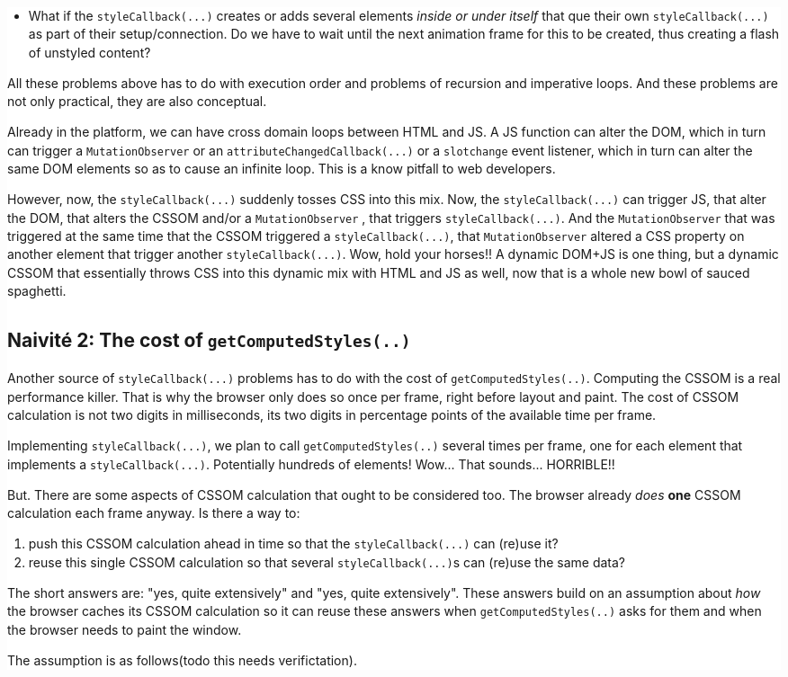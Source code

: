  * What if the `styleCallback(...)` creates or adds several elements *inside or under itself* 
   that que their own `styleCallback(...)` as part of their setup/connection. Do we have to wait 
   until the next animation frame for this to be created, thus creating a flash of unstyled content?

All these problems above has to do with execution order and problems of recursion and imperative loops.
And these problems are not only practical, they are also conceptual. 

Already in the platform, we can have cross domain loops between HTML and JS. 
A JS function can alter the DOM, which in turn can trigger a `MutationObserver` or an 
`attributeChangedCallback(...)` or a `slotchange` event listener, which in turn can alter the same DOM
elements so as to cause an infinite loop. This is a know pitfall to web developers.

However, now, the `styleCallback(...)` suddenly tosses CSS into this mix. Now, the `styleCallback(...)`
can trigger JS, that alter the DOM, that alters the CSSOM and/or a `MutationObserver` , that triggers 
`styleCallback(...)`. And the `MutationObserver` that was triggered at the same time that the CSSOM triggered
a `styleCallback(...)`, that `MutationObserver` altered a CSS property on another element that trigger 
another `styleCallback(...)`. Wow, hold your horses!! A dynamic DOM+JS is one thing, but a dynamic CSSOM
that essentially throws CSS into this dynamic mix with HTML and JS as well, now that is a whole new 
bowl of sauced spaghetti.

## Naivité 2: The cost of `getComputedStyles(..)`

Another source of `styleCallback(...)` problems has to do with the cost of `getComputedStyles(..)`.
Computing the CSSOM is a real performance killer. That is why the browser only does so once per frame,
right before layout and paint. The cost of CSSOM calculation is not two digits in milliseconds, 
its two digits in percentage points of the available time per frame. 

Implementing `styleCallback(...)`, we plan to call `getComputedStyles(..)` several times per frame, 
one for each element that implements a `styleCallback(...)`. Potentially hundreds of elements! Wow... 
That sounds... HORRIBLE!!

But. There are some aspects of CSSOM calculation that ought to be considered too.
The browser already *does* **one** CSSOM calculation each frame anyway. 
Is there a way to:
 1. push this CSSOM calculation ahead in time so that the `styleCallback(...)` can (re)use it?
 2. reuse this single CSSOM calculation so that several `styleCallback(...)`s can (re)use the same
    data?

The short answers are: "yes, quite extensively" and "yes, quite extensively". 
These answers build on an assumption about *how* the browser caches its CSSOM calculation so it can
reuse these answers when `getComputedStyles(..)` asks for them and when the browser needs to paint 
the window.

The assumption is as follows(todo this needs verifictation). 
